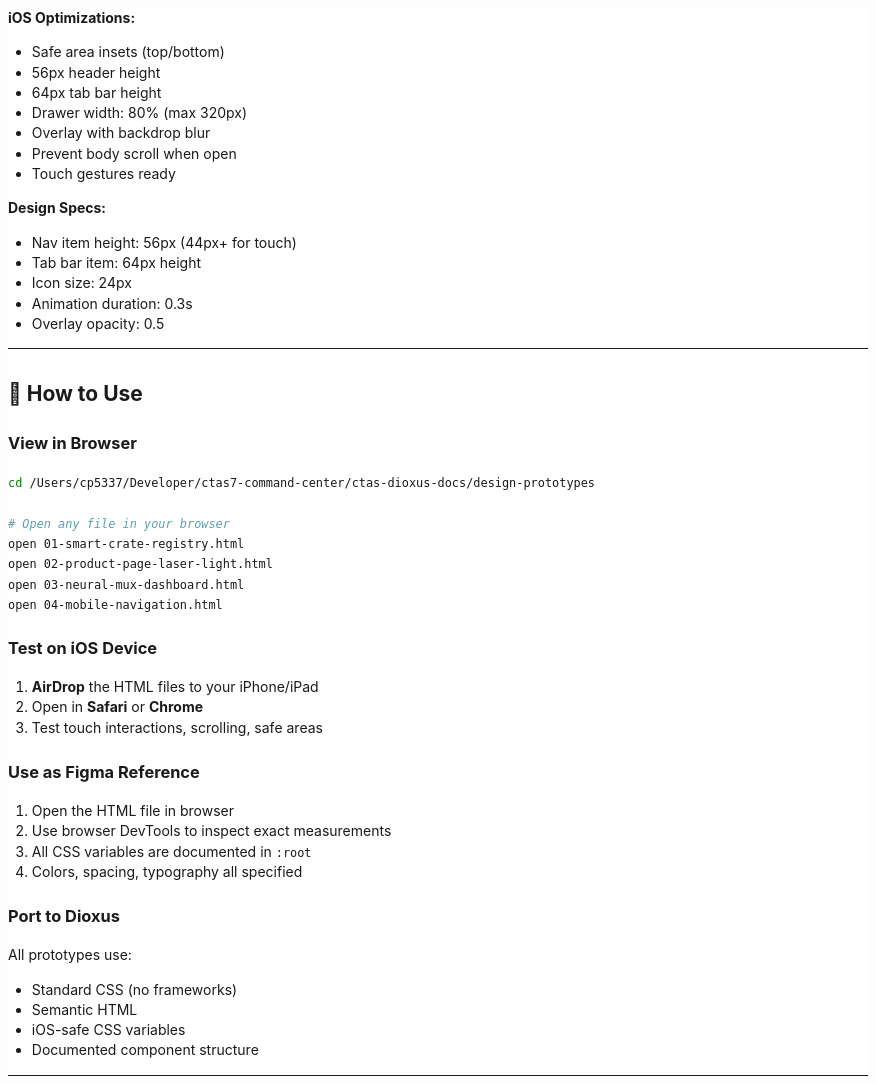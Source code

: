 **iOS Optimizations:**
- Safe area insets (top/bottom)
- 56px header height
- 64px tab bar height
- Drawer width: 80% (max 320px)
- Overlay with backdrop blur
- Prevent body scroll when open
- Touch gestures ready

**Design Specs:**
- Nav item height: 56px (44px+ for touch)
- Tab bar item: 64px height
- Icon size: 24px
- Animation duration: 0.3s
- Overlay opacity: 0.5

---

## 🚀 How to Use

### View in Browser
```bash
cd /Users/cp5337/Developer/ctas7-command-center/ctas-dioxus-docs/design-prototypes

# Open any file in your browser
open 01-smart-crate-registry.html
open 02-product-page-laser-light.html
open 03-neural-mux-dashboard.html
open 04-mobile-navigation.html
```

### Test on iOS Device
1. **AirDrop** the HTML files to your iPhone/iPad
2. Open in **Safari** or **Chrome**
3. Test touch interactions, scrolling, safe areas

### Use as Figma Reference
1. Open the HTML file in browser
2. Use browser DevTools to inspect exact measurements
3. All CSS variables are documented in `:root`
4. Colors, spacing, typography all specified

### Port to Dioxus
All prototypes use:
- Standard CSS (no frameworks)
- Semantic HTML
- iOS-safe CSS variables
- Documented component structure

---

